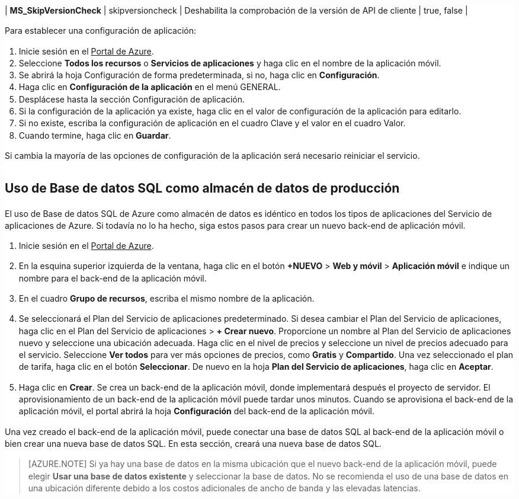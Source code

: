 | **MS\_SkipVersionCheck** | skipversioncheck | Deshabilita la comprobación de la versión de API de cliente | true, false |

Para establecer una configuración de aplicación:

1. Inicie sesión en el [Portal de Azure].
2. Seleccione **Todos los recursos** o **Servicios de aplicaciones** y haga clic en el nombre de la aplicación móvil.
3. Se abrirá la hoja Configuración de forma predeterminada, si no, haga clic en **Configuración**.
4. Haga clic en **Configuración de la aplicación** en el menú GENERAL.
5. Desplácese hasta la sección Configuración de aplicación.
6. Si la configuración de la aplicación ya existe, haga clic en el valor de configuración de la aplicación para editarlo.
7. Si no existe, escriba la configuración de aplicación en el cuadro Clave y el valor en el cuadro Valor.
8. Cuando termine, haga clic en **Guardar**.

Si cambia la mayoría de las opciones de configuración de la aplicación será necesario reiniciar el servicio.

## <a name="howto-use-sqlazure"></a>Uso de Base de datos SQL como almacén de datos de producción



El uso de Base de datos SQL de Azure como almacén de datos es idéntico en todos los tipos de aplicaciones del Servicio de aplicaciones de Azure. Si todavía no lo ha hecho, siga estos pasos para crear un nuevo back-end de aplicación móvil.

1. Inicie sesión en el [Portal de Azure].

2. En la esquina superior izquierda de la ventana, haga clic en el botón **+NUEVO** > **Web y móvil** > **Aplicación móvil** e indique un nombre para el back-end de la aplicación móvil.

3. En el cuadro **Grupo de recursos**, escriba el mismo nombre de la aplicación.

4. Se seleccionará el Plan del Servicio de aplicaciones predeterminado. Si desea cambiar el Plan del Servicio de aplicaciones, haga clic en el Plan del Servicio de aplicaciones > **+ Crear nuevo**. Proporcione un nombre al Plan del Servicio de aplicaciones nuevo y seleccione una ubicación adecuada. Haga clic en el nivel de precios y seleccione un nivel de precios adecuado para el servicio. Seleccione **Ver todos** para ver más opciones de precios, como **Gratis** y **Compartido**. Una vez seleccionado el plan de tarifa, haga clic en el botón **Seleccionar**. De nuevo en la hoja **Plan del Servicio de aplicaciones**, haga clic en **Aceptar**.

5. Haga clic en **Crear**. Se crea un back-end de la aplicación móvil, donde implementará después el proyecto de servidor. El aprovisionamiento de un back-end de la aplicación móvil puede tardar unos minutos. Cuando se aprovisiona el back-end de la aplicación móvil, el portal abrirá la hoja **Configuración** del back-end de la aplicación móvil.

Una vez creado el back-end de la aplicación móvil, puede conectar una base de datos SQL al back-end de la aplicación móvil o bien crear una nueva base de datos SQL. En esta sección, creará una nueva base de datos SQL.

> [AZURE.NOTE] Si ya hay una base de datos en la misma ubicación que el nuevo back-end de la aplicación móvil, puede elegir **Usar una base de datos existente** y seleccionar la base de datos. No se recomienda el uso de una base de datos en una ubicación diferente debido a los costos adicionales de ancho de banda y las elevadas latencias.


[0]: ./media/app-service-mobile-node-backend-how-to-use-server-sdk/npm-init.png
[1]: ./media/app-service-mobile-node-backend-how-to-use-server-sdk/vs2015-new-project.png
[2]: ./media/app-service-mobile-node-backend-how-to-use-server-sdk/vs2015-install-npm.png
[3]: ./media/app-service-mobile-node-backend-how-to-use-server-sdk/sqlexpress-config.png
[4]: ./media/app-service-mobile-node-backend-how-to-use-server-sdk/sqlexpress-authconfig.png
[5]: ./media/app-service-mobile-node-backend-how-to-use-server-sdk/sqlexpress-newuser-1.png
[6]: ./media/app-service-mobile-node-backend-how-to-use-server-sdk/dotnet-backend-create-db.png
[Inicio rápido de cliente de Android]: app-service-mobile-android-get-started.md
[Inicio rápido de cliente de Apache Cordova]: app-service-mobile-cordova-get-started.md
[Inicio rápido de cliente de iOS]: app-service-mobile-ios-get-started.md
[Inicio rápido de cliente de Xamarin.iOS]: app-service-mobile-xamarin-ios-get-started.md
[Inicio rápido de cliente de Xamarin.Android]: app-service-mobile-xamarin-android-get-started.md
[Inicio rápido de cliente de Xamarin.Forms]: app-service-mobile-xamarin-forms-get-started.md
[Inicio rápido de cliente de Windows]: app-service-mobile-windows-store-dotnet-get-started.md
[HTML/Javascript Client QuickStart]: app-service-html-get-started.md
[sincronización de datos sin conexión]: app-service-mobile-offline-data-sync.md
[Configuración de la aplicación para usar el inicio de sesión de Azure Active Directory]: app-service-mobile-how-to-configure-active-directory-authentication.md
[Configuración de la aplicación para usar el inicio de sesión de Facebook]: app-service-mobile-how-to-configure-facebook-authentication.md
[Configuración de la aplicación para usar el inicio de sesión de Google]: app-service-mobile-how-to-configure-google-authentication.md
[Configuración de la aplicación para usar el inicio de sesión de Microsoft]: app-service-mobile-how-to-configure-microsoft-authentication.md
[Configuración de la aplicación para usar el inicio de sesión de Twitter]: app-service-mobile-how-to-configure-twitter-authentication.md
[Guía de implementación del Servicio de aplicaciones de Azure]: ../app-service-web/web-sites-deploy.md
[Supervisión de Aplicaciones web en el Servicio de aplicaciones de Azure]: ../app-service-web/web-sites-monitor.md
[Habilitación del registro de diagnóstico para aplicaciones web en el Servicio de aplicaciones de Azure]: ../app-service-web/web-sites-enable-diagnostic-log.md
[Solución de problemas de una aplicación web en el Servicio de aplicaciones de Azure con Visual Studio]: ../app-service-web/web-sites-dotnet-troubleshoot-visual-studio.md
[Especificación de una versión de Node.js en una aplicación Azure]: ../nodejs-specify-node-version-azure-apps.md
[Uso de módulos de Node]: ../nodejs-use-node-modules-azure-apps.md
[Create a new Azure App Service]: ../app-service-web/
[azure-mobile-apps]: https://www.npmjs.com/package/azure-mobile-apps
[Express]: http://expressjs.com/
[Swagger]: http://swagger.io/
[Portal de Azure]: https://portal.azure.com/
[OData]: http://www.odata.org
[Promise]: https://developer.mozilla.org/es-ES/docs/Web/JavaScript/Reference/Global_Objects/Promise
[ejemplo "basicapp" en GitHub]: https://github.com/azure/azure-mobile-apps-node/tree/master/samples/basic-app
[ejemplo "todo" en GitHub]: https://github.com/azure/azure-mobile-apps-node/tree/master/samples/todo
[directorio de ejemplos de GitHub]: https://github.com/azure/azure-mobile-apps-node/tree/master/samples
[static-schema sample on GitHub]: https://github.com/azure/azure-mobile-apps-node/tree/master/samples/static-schema
[QueryJS]: https://github.com/Azure/queryjs
[Node.js Tools 1.1 para Visual Studio]: https://github.com/Microsoft/nodejstools/releases/tag/v1.1-RC.2.1
[paquete de mssql para Node.js]: https://www.npmjs.com/package/mssql
[Microsoft SQL Server 2014 Express]: http://www.microsoft.com/es-ES/server-cloud/Products/sql-server-editions/sql-server-express.aspx
[ExpressJS Middleware]: http://expressjs.com/guide/using-middleware.html
[Winston]: https://github.com/winstonjs/winston